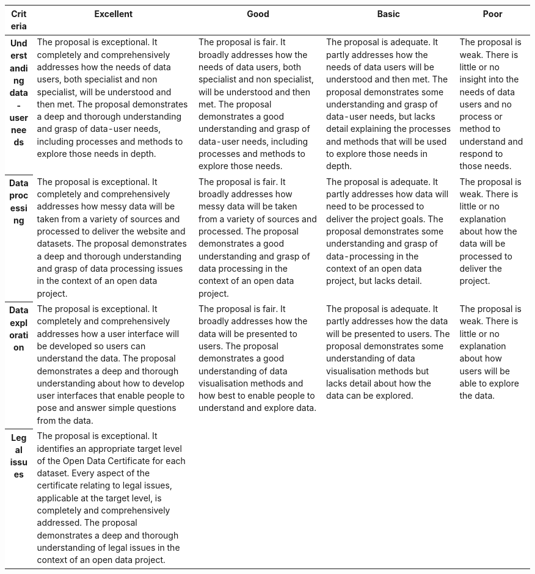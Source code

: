 <table>
<thead>
<tr>
<th> Criteria </th>
<th> Excellent </th>
<th> Good </th>
<th> Basic </th>
<th> Poor </th>
</tr>
</thead>
<tbody>
<tr>
<th>Understanding data-user needs</th>
<td> The proposal is exceptional. It completely and comprehensively addresses how the needs of data users, both specialist and non specialist, will be understood and then met. The proposal demonstrates a deep and thorough understanding and grasp of data-user needs, including processes and methods to explore those needs in depth. </td>
<td> The proposal is fair. It broadly addresses how the needs of data users, both specialist and non specialist, will be understood and then met. The proposal demonstrates a good understanding and grasp of data-user needs, including processes and methods to explore those needs. </td>
<td> The proposal is adequate. It partly addresses how the needs of data users will be understood and then met. The proposal demonstrates some understanding and grasp of data-user needs, but lacks detail explaining the processes and methods that will be used to explore those needs in depth. </td>
<td> The proposal is weak. There is little or no insight into the needs of data users and no process or method to understand and respond to those needs. </td>
</tr>
<tr>
<th>Data processing</th>
<td> The proposal is exceptional. It completely and comprehensively addresses how messy data will be taken from a variety of sources and processed to deliver the website and datasets. The proposal demonstrates a deep and thorough understanding and grasp of data processing issues in the context of an open data project. </td>
<td> The proposal is fair. It broadly addresses how messy data will be taken from a variety of sources and processed. The proposal demonstrates a good understanding and grasp of data processing in the context of an open data project. </td>
<td> The proposal is adequate. It partly addresses how data will need to be processed to deliver the project goals. The proposal demonstrates some understanding and grasp of data-processing in the context of an open data project, but lacks detail. </td>
<td> The proposal is weak. There is little or no explanation about how the data will be processed to deliver the project. </td>
</tr>
<tr>
<th>Data exploration</th>
<td> The proposal is exceptional. It completely and comprehensively addresses how a user interface will be developed so users can understand the data. The proposal demonstrates a deep and thorough understanding about how to develop user interfaces that enable people to pose and answer simple questions from the data. </td>
<td> The proposal is fair. It broadly addresses how the data will be presented to users. The proposal demonstrates a good understanding of data visualisation methods and how best to enable people to understand and explore data. </td>
<td> The proposal is adequate. It partly addresses how the data will be presented to users. The proposal demonstrates some understanding of data visualisation methods but lacks detail about how the data can be explored. </td>
<td> The proposal is weak. There is little or no explanation about how users will be able to explore the data. </td>
</tr>
<tr>
<th>Legal issues</th>
<td> The proposal is exceptional. It identifies an appropriate target level of the Open Data Certificate for each dataset. Every aspect of the certificate relating to legal issues, applicable at the target level, is completely and comprehensively addressed. The proposal demonstrates a deep and thorough understanding of legal issues in the context of an open data project. </td>